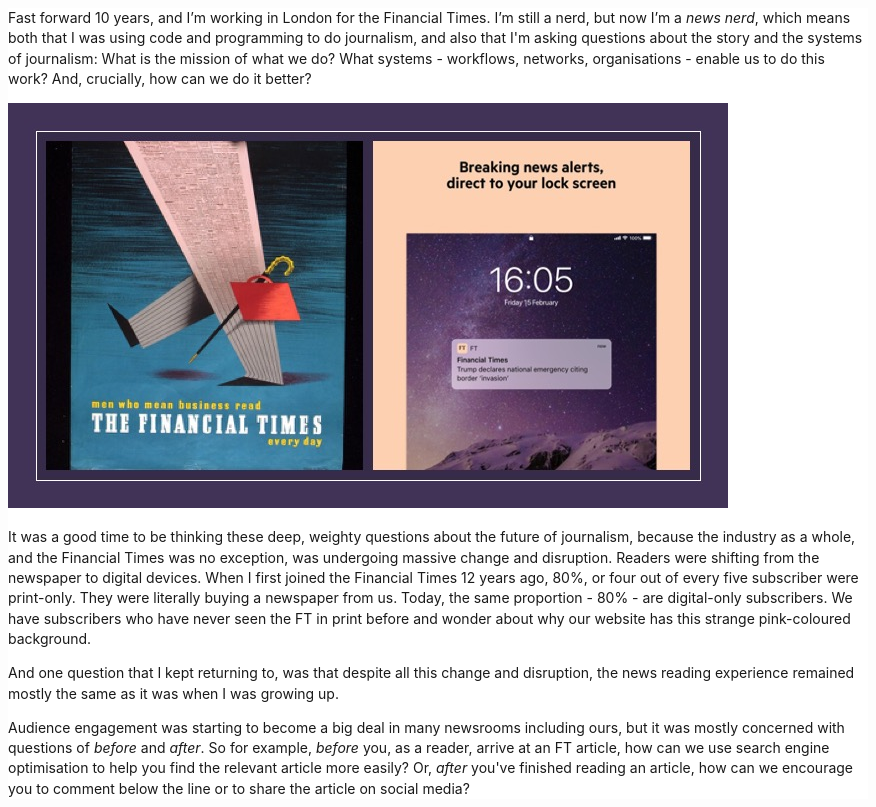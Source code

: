 Fast forward 10 years, and I’m working in London for the Financial Times.  I’m still a nerd, but now I’m a *news nerd*, which means both that I was using code and programming to do journalism, and also that I'm asking questions about the story and the systems of journalism: What is the mission of what we do? What systems - workflows, networks, organisations - enable us to do this work? And, crucially, how can we do it better?

![](/images/fifteenseconds/Slide5.jpeg)

It was a good time to be thinking these deep, weighty questions about the future of journalism, because the industry as a whole, and the Financial Times was no exception, was undergoing massive change and disruption. Readers were shifting from the newspaper to digital devices. When I first joined the Financial Times 12 years ago, 80%, or four out of every five subscriber were print-only. They were literally buying a newspaper from us. Today, the same proportion - 80% - are digital-only subscribers. We have subscribers who have never seen the FT in print before and wonder about why our website has this strange pink-coloured background.

And one question that I kept returning to, was that despite all this change and disruption, the news reading experience remained mostly the same as it was when I was growing up. 

Audience engagement was starting to become a big deal in many newsrooms including ours, but it was mostly concerned with questions of _before_ and _after_. So for example, _before_ you, as a reader, arrive at an FT article, how can we use search engine optimisation to help you find the relevant article more easily? Or, _after_ you've finished reading an article, how can we encourage you to comment below the line or to share the article on social media?
